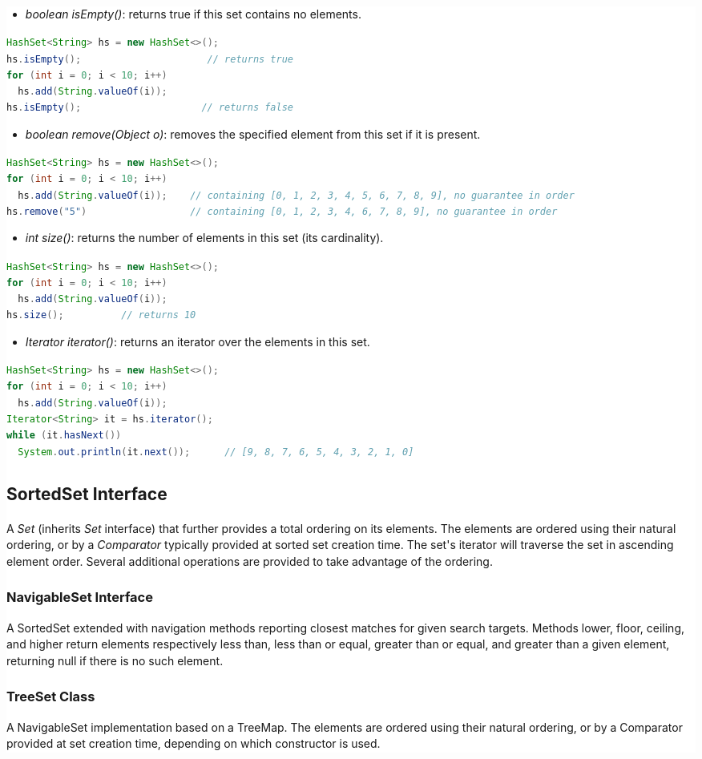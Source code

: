 - _boolean isEmpty()_: returns true if this set contains no elements.

```java
HashSet<String> hs = new HashSet<>();
hs.isEmpty();                      // returns true
for (int i = 0; i < 10; i++)
  hs.add(String.valueOf(i));
hs.isEmpty();                     // returns false
```

- _boolean remove(Object o)_: removes the specified element from this set if it is present.

```java
HashSet<String> hs = new HashSet<>();
for (int i = 0; i < 10; i++)
  hs.add(String.valueOf(i));    // containing [0, 1, 2, 3, 4, 5, 6, 7, 8, 9], no guarantee in order
hs.remove("5")                  // containing [0, 1, 2, 3, 4, 6, 7, 8, 9], no guarantee in order
```

- _int size()_: returns the number of elements in this set (its cardinality).

```java
HashSet<String> hs = new HashSet<>();
for (int i = 0; i < 10; i++)
  hs.add(String.valueOf(i));
hs.size();          // returns 10
```

- _Iterator<E> iterator()_: returns an iterator over the elements in this set.

```java
HashSet<String> hs = new HashSet<>();
for (int i = 0; i < 10; i++)
  hs.add(String.valueOf(i));
Iterator<String> it = hs.iterator();
while (it.hasNext())
  System.out.println(it.next());      // [9, 8, 7, 6, 5, 4, 3, 2, 1, 0]
```

## SortedSet Interface

A _Set_ (inherits _Set_ interface) that further provides a total ordering on its elements. The elements are ordered using their natural ordering, or by a _Comparator_ typically provided at sorted set creation time. The set's iterator will traverse the set in ascending element order. Several additional operations are provided to take advantage of the ordering.

### NavigableSet Interface

A SortedSet extended with navigation methods reporting closest matches for given search targets. Methods lower, floor, ceiling, and higher return elements respectively less than, less than or equal, greater than or equal, and greater than a given element, returning null if there is no such element.

### TreeSet Class

A NavigableSet implementation based on a TreeMap. The elements are ordered using their natural ordering, or by a Comparator provided at set creation time, depending on which constructor is used.
